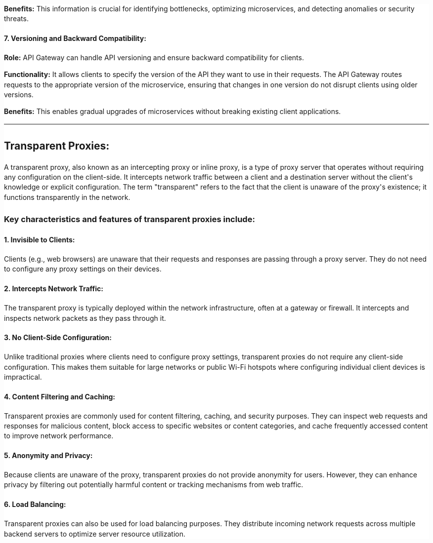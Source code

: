 **Benefits:**
This information is crucial for identifying bottlenecks, optimizing microservices, and detecting anomalies or security threats.

#### 7. Versioning and Backward Compatibility:

**Role:**
API Gateway can handle API versioning and ensure backward compatibility for clients.

**Functionality:**
It allows clients to specify the version of the API they want to use in their requests. The API Gateway routes requests to the appropriate version of the microservice, ensuring that changes in one version do not disrupt clients using older versions.

**Benefits:**
This enables gradual upgrades of microservices without breaking existing client applications.

---

## Transparent Proxies:
A transparent proxy, also known as an intercepting proxy or inline proxy, is a type of proxy server that operates without requiring any configuration on the client-side. It intercepts network traffic between a client and a destination server without the client's knowledge or explicit configuration. The term "transparent" refers to the fact that the client is unaware of the proxy's existence; it functions transparently in the network.

### Key characteristics and features of transparent proxies include:

#### 1. Invisible to Clients: 
Clients (e.g., web browsers) are unaware that their requests and responses are passing through a proxy server. They do not need to configure any proxy settings on their devices.

#### 2. Intercepts Network Traffic: 
The transparent proxy is typically deployed within the network infrastructure, often at a gateway or firewall. It intercepts and inspects network packets as they pass through it.

#### 3. No Client-Side Configuration: 
Unlike traditional proxies where clients need to configure proxy settings, transparent proxies do not require any client-side configuration. This makes them suitable for large networks or public Wi-Fi hotspots where configuring individual client devices is impractical.

#### 4. Content Filtering and Caching: 
Transparent proxies are commonly used for content filtering, caching, and security purposes. They can inspect web requests and responses for malicious content, block access to specific websites or content categories, and cache frequently accessed content to improve network performance.

#### 5. Anonymity and Privacy: 
Because clients are unaware of the proxy, transparent proxies do not provide anonymity for users. However, they can enhance privacy by filtering out potentially harmful content or tracking mechanisms from web traffic.

#### 6. Load Balancing: 
Transparent proxies can also be used for load balancing purposes. They distribute incoming network requests across multiple backend servers to optimize server resource utilization.
